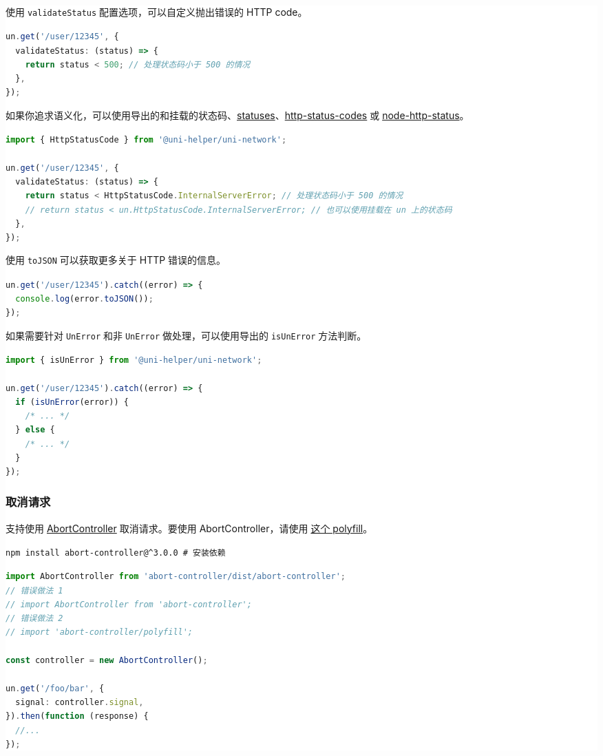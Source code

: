 使用 `validateStatus` 配置选项，可以自定义抛出错误的 HTTP code。

```typescript
un.get('/user/12345', {
  validateStatus: (status) => {
    return status < 500; // 处理状态码小于 500 的情况
  },
});
```

如果你追求语义化，可以使用导出的和挂载的状态码、[statuses](https://github.com/jshttp/statuses)、[http-status-codes](https://github.com/prettymuchbryce/http-status-codes) 或 [node-http-status](https://github.com/adaltas/node-http-status)。

```typescript
import { HttpStatusCode } from '@uni-helper/uni-network';

un.get('/user/12345', {
  validateStatus: (status) => {
    return status < HttpStatusCode.InternalServerError; // 处理状态码小于 500 的情况
    // return status < un.HttpStatusCode.InternalServerError; // 也可以使用挂载在 un 上的状态码
  },
});
```

使用 `toJSON` 可以获取更多关于 HTTP 错误的信息。

```typescript
un.get('/user/12345').catch((error) => {
  console.log(error.toJSON());
});
```

如果需要针对 `UnError` 和非 `UnError` 做处理，可以使用导出的 `isUnError` 方法判断。

```typescript
import { isUnError } from '@uni-helper/uni-network';

un.get('/user/12345').catch((error) => {
  if (isUnError(error)) {
    /* ... */
  } else {
    /* ... */
  }
});
```

### 取消请求

支持使用 [AbortController](https://developer.mozilla.org/en-US/docs/Web/API/AbortController) 取消请求。要使用 AbortController，请使用 [这个 polyfill](https://github.com/mysticatea/abort-controller)。

```shell
npm install abort-controller@^3.0.0 # 安装依赖
```

```typescript
import AbortController from 'abort-controller/dist/abort-controller';
// 错误做法 1
// import AbortController from 'abort-controller';
// 错误做法 2
// import 'abort-controller/polyfill';

const controller = new AbortController();

un.get('/foo/bar', {
  signal: controller.signal,
}).then(function (response) {
  //...
});
```